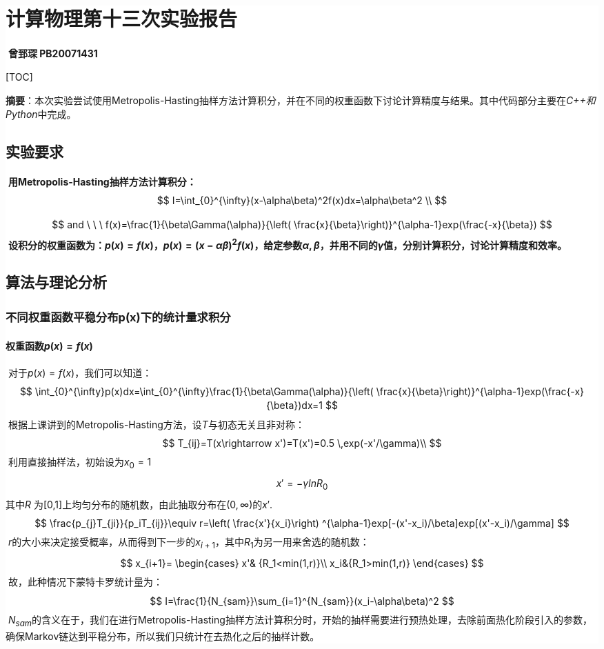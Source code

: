 # 计算物理第十三次实验报告

​															**曾郅琛 PB20071431**

[TOC]

**摘要**：本次实验尝试使用Metropolis-Hasting抽样方法计算积分，并在不同的权重函数下讨论计算精度与结果。其中代码部分主要在*C++*和*Python*中完成。

## 实验要求

​		**用Metropolis-Hasting抽样方法计算积分：**
$$
I=\int_{0}^{\infty}(x-\alpha\beta)^2f(x)dx=\alpha\beta^2
	\\
$$

$$
and \ \ \ f(x)=\frac{1}{\beta\Gamma(\alpha)}{\left( \frac{x}{\beta}\right)}^{\alpha-1}exp(\frac{-x}{\beta})
$$
​		**设积分的权重函数为：$p(x)=f(x)$，$p(x)={(x-\alpha\beta)}^2f(x)$，给定参数$\alpha,\beta$，并用不同的$\gamma$值，分别计算积分，讨论计算精度和效率。**

## 算法与理论分析

### 不同权重函数平稳分布p(x)下的统计量求积分

#### 权重函数$p(x) = f(x)$

​	对于$p(x) = f(x)$，我们可以知道：
$$
\int_{0}^{\infty}p(x)dx=\int_{0}^{\infty}\frac{1}{\beta\Gamma(\alpha)}{\left( \frac{x}{\beta}\right)}^{\alpha-1}exp(\frac{-x}{\beta})dx=1
$$
​	根据上课讲到的Metropolis-Hasting方法，设$T$与初态无关且非对称：
$$
T_{ij}=T(x\rightarrow x')=T(x')=0.5 \,exp(-x'/\gamma)\\
$$
​	利用直接抽样法，初始设为$x_0=1$
$$
x'=-\gamma lnR_0
$$
​	其中$R$ 为[0,1]上均匀分布的随机数，由此抽取分布在$(0,\infty)$的$x'$.
$$
\frac{p_{j}T_{ji}}{p_iT_{ij}}\equiv r=\left( \frac{x'}{x_i}\right) ^{\alpha-1}exp[-(x'-x_i)/\beta]exp[(x'-x_i)/\gamma]
$$
​	$r$的大小来决定接受概率，从而得到下一步的$x_{i+1}$，其中$R_1$为另一用来舍选的随机数：
$$
x_{i+1}=
\begin{cases}
	x'& {R_1<min(1,r)}\\
	x_i&{R_1>min(1,r)}
\end{cases}
$$
​	故，此种情况下蒙特卡罗统计量为：
$$
I=\frac{1}{N_{sam}}\sum_{i=1}^{N_{sam}}(x_i-\alpha\beta)^2
$$
​	$N_{sam}$的含义在于，我们在进行Metropolis-Hasting抽样方法计算积分时，开始的抽样需要进行预热处理，去除前面热化阶段引入的参数，确保Markov链达到平稳分布，所以我们只统计在去热化之后的抽样计数。
